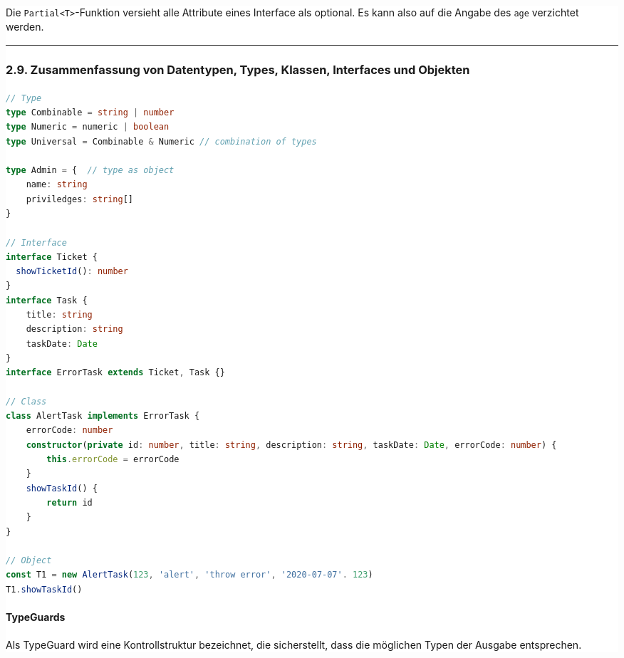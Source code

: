 Die `Partial<T>`-Funktion versieht alle Attribute eines Interface als optional. Es kann also auf die Angabe des `age` verzichtet werden.

<hr>



### 2.9. Zusammenfassung von Datentypen, Types, Klassen, Interfaces und Objekten

```ts
// Type
type Combinable = string | number
type Numeric = numeric | boolean
type Universal = Combinable & Numeric // combination of types

type Admin = {	// type as object
	name: string
	priviledges: string[]
}

// Interface
interface Ticket {
  showTicketId(): number 
}
interface Task {
	title: string
	description: string
	taskDate: Date
}
interface ErrorTask extends Ticket, Task {}

// Class
class AlertTask implements ErrorTask {
	errorCode: number
	constructor(private id: number, title: string, description: string, taskDate: Date, errorCode: number) {
		this.errorCode = errorCode
	}
	showTaskId() {
		return id
	}
}

// Object
const T1 = new AlertTask(123, 'alert', 'throw error', '2020-07-07'. 123)
T1.showTaskId()
```

#### TypeGuards

Als TypeGuard wird eine Kontrollstruktur bezeichnet, die sicherstellt, dass die möglichen Typen der Ausgabe entsprechen.
